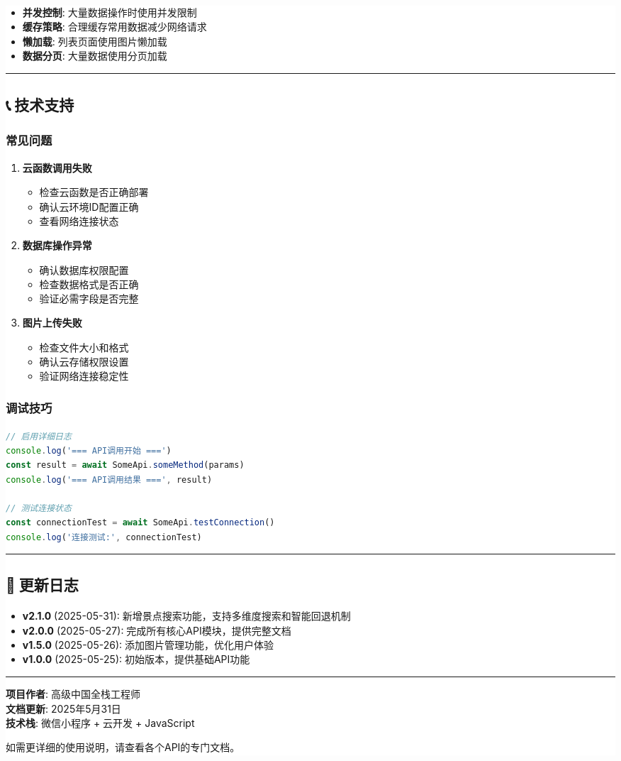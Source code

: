 - **并发控制**: 大量数据操作时使用并发限制
- **缓存策略**: 合理缓存常用数据减少网络请求
- **懒加载**: 列表页面使用图片懒加载
- **数据分页**: 大量数据使用分页加载

---

## 📞 技术支持

### 常见问题

1. **云函数调用失败**
   - 检查云函数是否正确部署
   - 确认云环境ID配置正确
   - 查看网络连接状态

2. **数据库操作异常**
   - 确认数据库权限配置
   - 检查数据格式是否正确
   - 验证必需字段是否完整

3. **图片上传失败**
   - 检查文件大小和格式
   - 确认云存储权限设置
   - 验证网络连接稳定性

### 调试技巧

```javascript
// 启用详细日志
console.log('=== API调用开始 ===')
const result = await SomeApi.someMethod(params)
console.log('=== API调用结果 ===', result)

// 测试连接状态
const connectionTest = await SomeApi.testConnection()
console.log('连接测试:', connectionTest)
```

---

## 📝 更新日志

- **v2.1.0** (2025-05-31): 新增景点搜索功能，支持多维度搜索和智能回退机制
- **v2.0.0** (2025-05-27): 完成所有核心API模块，提供完整文档
- **v1.5.0** (2025-05-26): 添加图片管理功能，优化用户体验
- **v1.0.0** (2025-05-25): 初始版本，提供基础API功能

---

**项目作者**: 高级中国全栈工程师  
**文档更新**: 2025年5月31日  
**技术栈**: 微信小程序 + 云开发 + JavaScript

如需更详细的使用说明，请查看各个API的专门文档。
